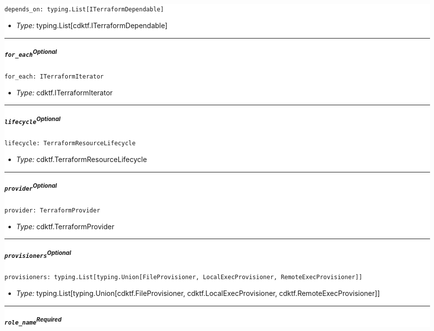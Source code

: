 ```python
depends_on: typing.List[ITerraformDependable]
```

- *Type:* typing.List[cdktf.ITerraformDependable]

---

##### `for_each`<sup>Optional</sup> <a name="for_each" id="@cdktf/provider-snowflake.roleGrants.RoleGrantsConfig.property.forEach"></a>

```python
for_each: ITerraformIterator
```

- *Type:* cdktf.ITerraformIterator

---

##### `lifecycle`<sup>Optional</sup> <a name="lifecycle" id="@cdktf/provider-snowflake.roleGrants.RoleGrantsConfig.property.lifecycle"></a>

```python
lifecycle: TerraformResourceLifecycle
```

- *Type:* cdktf.TerraformResourceLifecycle

---

##### `provider`<sup>Optional</sup> <a name="provider" id="@cdktf/provider-snowflake.roleGrants.RoleGrantsConfig.property.provider"></a>

```python
provider: TerraformProvider
```

- *Type:* cdktf.TerraformProvider

---

##### `provisioners`<sup>Optional</sup> <a name="provisioners" id="@cdktf/provider-snowflake.roleGrants.RoleGrantsConfig.property.provisioners"></a>

```python
provisioners: typing.List[typing.Union[FileProvisioner, LocalExecProvisioner, RemoteExecProvisioner]]
```

- *Type:* typing.List[typing.Union[cdktf.FileProvisioner, cdktf.LocalExecProvisioner, cdktf.RemoteExecProvisioner]]

---

##### `role_name`<sup>Required</sup> <a name="role_name" id="@cdktf/provider-snowflake.roleGrants.RoleGrantsConfig.property.roleName"></a>
